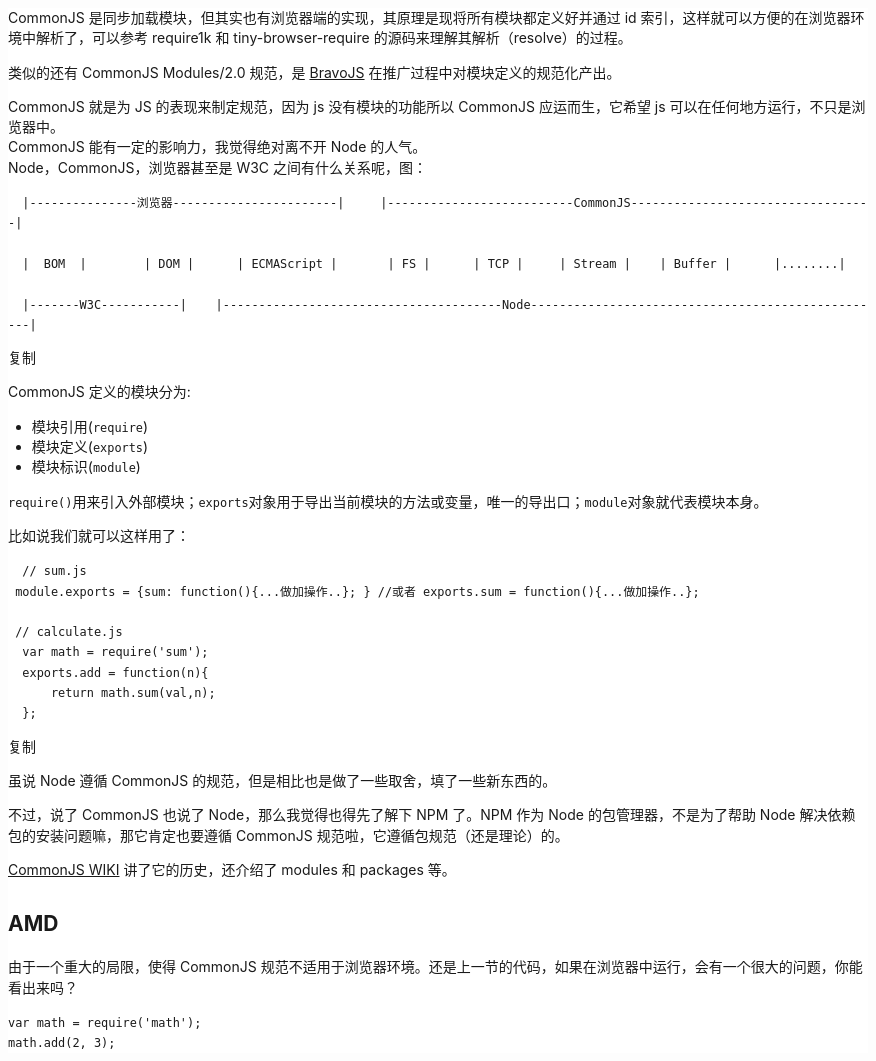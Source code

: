 CommonJS 是同步加载模块，但其实也有浏览器端的实现，其原理是现将所有模块都定义好并通过 id 索引，这样就可以方便的在浏览器环境中解析了，可以参考 require1k 和 tiny-browser-require 的源码来理解其解析（resolve）的过程。

类似的还有 CommonJS Modules/2.0 规范，是 [BravoJS](https://github.com/pinf/loader-js/blob/master/lib/pinf-loader-js/bravojs/bravo.js) 在推广过程中对模块定义的规范化产出。

CommonJS 就是为 JS 的表现来制定规范，因为 js 没有模块的功能所以 CommonJS 应运而生，它希望 js 可以在任何地方运行，不只是浏览器中。  
CommonJS 能有一定的影响力，我觉得绝对离不开 Node 的人气。  
Node，CommonJS，浏览器甚至是 W3C 之间有什么关系呢，图：

```
  |---------------浏览器-----------------------|     |--------------------------CommonJS----------------------------------|

  |  BOM  |        | DOM |      | ECMAScript |       | FS |      | TCP |     | Stream |    | Buffer |      |........|

  |-------W3C-----------|    |---------------------------------------Node--------------------------------------------------|
```

复制

CommonJS 定义的模块分为:

- 模块引用(`require`)
- 模块定义(`exports`)
- 模块标识(`module`)

`require()`用来引入外部模块；`exports`对象用于导出当前模块的方法或变量，唯一的导出口；`module`对象就代表模块本身。

比如说我们就可以这样用了：

```
  // sum.js
 module.exports = {sum: function(){...做加操作..}; } //或者 exports.sum = function(){...做加操作..};

 // calculate.js
  var math = require('sum');
  exports.add = function(n){
      return math.sum(val,n);
  };
```

复制

虽说 Node 遵循 CommonJS 的规范，但是相比也是做了一些取舍，填了一些新东西的。

不过，说了 CommonJS 也说了 Node，那么我觉得也得先了解下 NPM 了。NPM 作为 Node 的包管理器，不是为了帮助 Node 解决依赖包的安装问题嘛，那它肯定也要遵循 CommonJS 规范啦，它遵循包规范（还是理论）的。

[CommonJS WIKI](http://en.wikipedia.org/wiki/CommonJS) 讲了它的历史，还介绍了 modules 和 packages 等。

## AMD

由于一个重大的局限，使得 CommonJS 规范不适用于浏览器环境。还是上一节的代码，如果在浏览器中运行，会有一个很大的问题，你能看出来吗？

```
var math = require('math');
math.add(2, 3);
```
